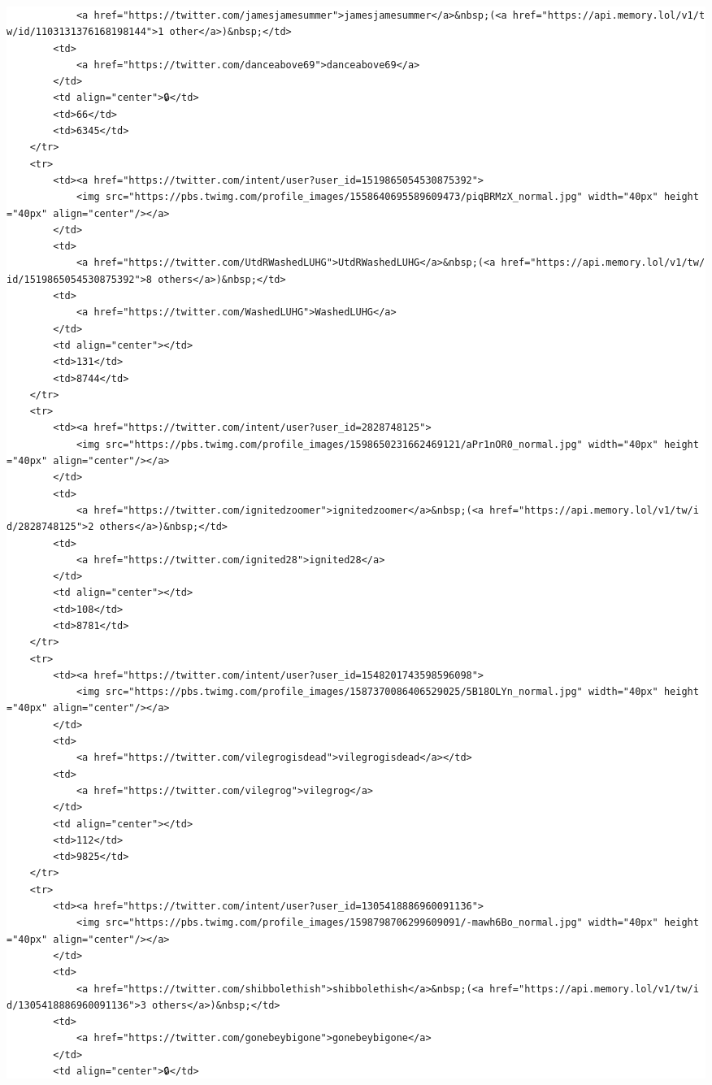                 <a href="https://twitter.com/jamesjamesummer">jamesjamesummer</a>&nbsp;(<a href="https://api.memory.lol/v1/tw/id/1103131376168198144">1 other</a>)&nbsp;</td>
            <td>
                <a href="https://twitter.com/danceabove69">danceabove69</a>
            </td>
            <td align="center">🔒</td>
            <td>66</td>
            <td>6345</td>
        </tr>
        <tr>
            <td><a href="https://twitter.com/intent/user?user_id=1519865054530875392">
                <img src="https://pbs.twimg.com/profile_images/1558640695589609473/piqBRMzX_normal.jpg" width="40px" height="40px" align="center"/></a>
            </td>
            <td>
                <a href="https://twitter.com/UtdRWashedLUHG">UtdRWashedLUHG</a>&nbsp;(<a href="https://api.memory.lol/v1/tw/id/1519865054530875392">8 others</a>)&nbsp;</td>
            <td>
                <a href="https://twitter.com/WashedLUHG">WashedLUHG</a>
            </td>
            <td align="center"></td>
            <td>131</td>
            <td>8744</td>
        </tr>
        <tr>
            <td><a href="https://twitter.com/intent/user?user_id=2828748125">
                <img src="https://pbs.twimg.com/profile_images/1598650231662469121/aPr1nOR0_normal.jpg" width="40px" height="40px" align="center"/></a>
            </td>
            <td>
                <a href="https://twitter.com/ignitedzoomer">ignitedzoomer</a>&nbsp;(<a href="https://api.memory.lol/v1/tw/id/2828748125">2 others</a>)&nbsp;</td>
            <td>
                <a href="https://twitter.com/ignited28">ignited28</a>
            </td>
            <td align="center"></td>
            <td>108</td>
            <td>8781</td>
        </tr>
        <tr>
            <td><a href="https://twitter.com/intent/user?user_id=1548201743598596098">
                <img src="https://pbs.twimg.com/profile_images/1587370086406529025/5B18OLYn_normal.jpg" width="40px" height="40px" align="center"/></a>
            </td>
            <td>
                <a href="https://twitter.com/vilegrogisdead">vilegrogisdead</a></td>
            <td>
                <a href="https://twitter.com/vilegrog">vilegrog</a>
            </td>
            <td align="center"></td>
            <td>112</td>
            <td>9825</td>
        </tr>
        <tr>
            <td><a href="https://twitter.com/intent/user?user_id=1305418886960091136">
                <img src="https://pbs.twimg.com/profile_images/1598798706299609091/-mawh6Bo_normal.jpg" width="40px" height="40px" align="center"/></a>
            </td>
            <td>
                <a href="https://twitter.com/shibbolethish">shibbolethish</a>&nbsp;(<a href="https://api.memory.lol/v1/tw/id/1305418886960091136">3 others</a>)&nbsp;</td>
            <td>
                <a href="https://twitter.com/gonebeybigone">gonebeybigone</a>
            </td>
            <td align="center">🔒</td>